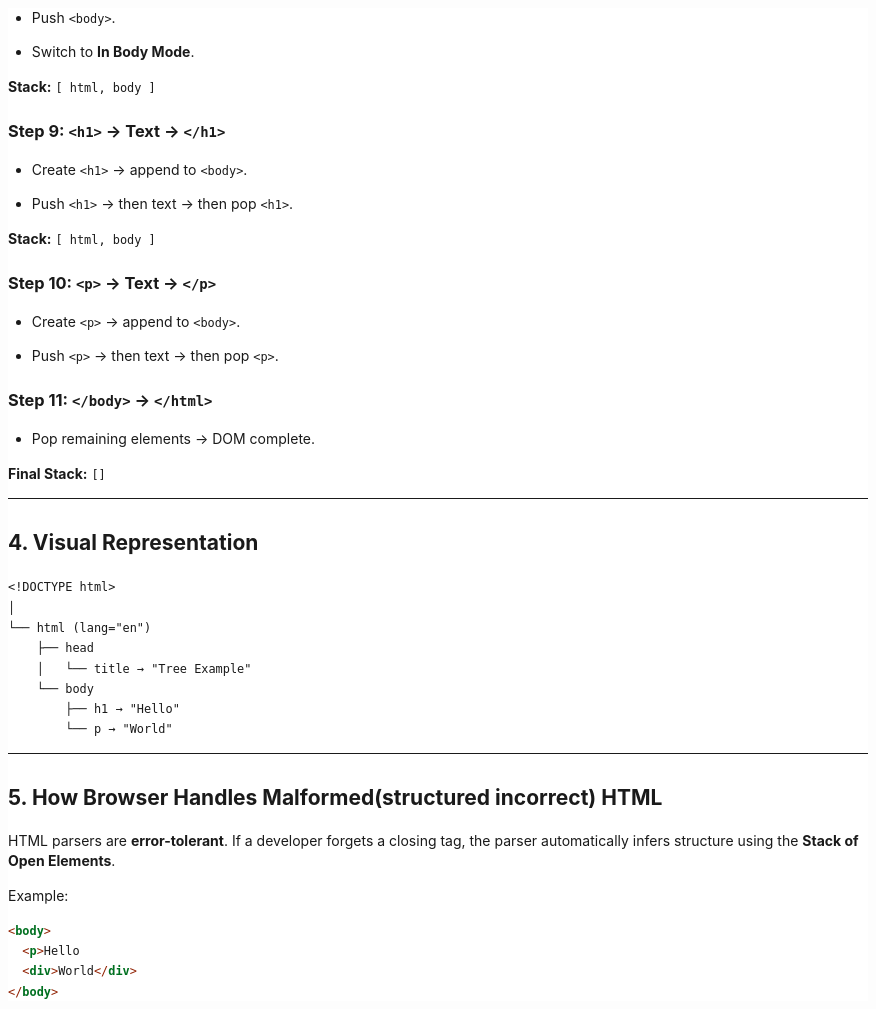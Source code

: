 - Push `<body>`.
    
- Switch to **In Body Mode**.
    

**Stack:** `[ html, body ]`

### Step 9: `<h1>` → Text → `</h1>`

- Create `<h1>` → append to `<body>`.
    
- Push `<h1>` → then text → then pop `<h1>`.
    

**Stack:** `[ html, body ]`

### Step 10: `<p>` → Text → `</p>`

- Create `<p>` → append to `<body>`.
    
- Push `<p>` → then text → then pop `<p>`.
    

### Step 11: `</body>` → `</html>`

- Pop remaining elements → DOM complete.
    

**Final Stack:** `[]`

---

##  4. Visual Representation

```
<!DOCTYPE html>
│
└── html (lang="en")
    ├── head
    │   └── title → "Tree Example"
    └── body
        ├── h1 → "Hello"
        └── p → "World"
```

---

## 5. How Browser Handles Malformed(structured incorrect) HTML

HTML parsers are **error-tolerant**. If a developer forgets a closing tag, the parser automatically infers structure using the **Stack of Open Elements**.

Example:

```html
<body>
  <p>Hello
  <div>World</div>
</body>
```
